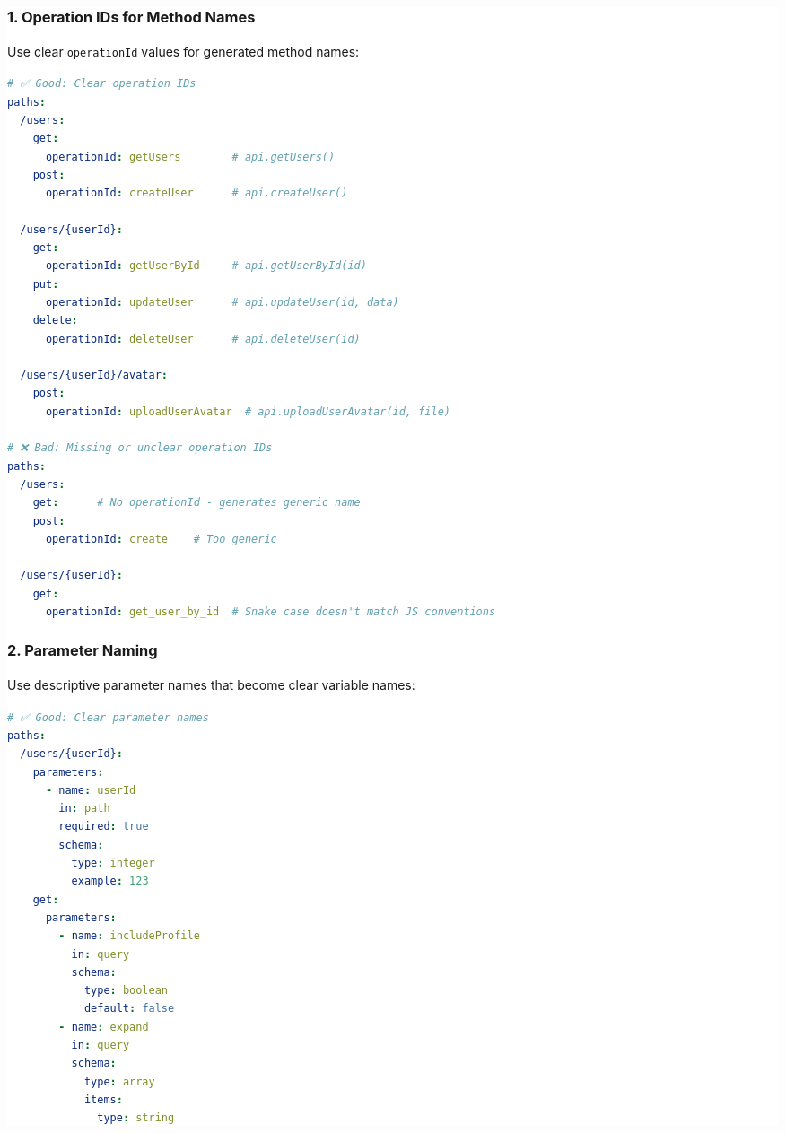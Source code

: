 ### 1. Operation IDs for Method Names

Use clear `operationId` values for generated method names:

```yaml
# ✅ Good: Clear operation IDs
paths:
  /users:
    get:
      operationId: getUsers        # api.getUsers()
    post:
      operationId: createUser      # api.createUser()
      
  /users/{userId}:
    get:
      operationId: getUserById     # api.getUserById(id)
    put:
      operationId: updateUser      # api.updateUser(id, data)
    delete:
      operationId: deleteUser      # api.deleteUser(id)

  /users/{userId}/avatar:
    post:
      operationId: uploadUserAvatar  # api.uploadUserAvatar(id, file)

# ❌ Bad: Missing or unclear operation IDs
paths:
  /users:
    get:      # No operationId - generates generic name
    post:
      operationId: create    # Too generic
      
  /users/{userId}:
    get:
      operationId: get_user_by_id  # Snake case doesn't match JS conventions
```

### 2. Parameter Naming

Use descriptive parameter names that become clear variable names:

```yaml
# ✅ Good: Clear parameter names
paths:
  /users/{userId}:
    parameters:
      - name: userId
        in: path
        required: true
        schema:
          type: integer
          example: 123
    get:
      parameters:
        - name: includeProfile
          in: query
          schema:
            type: boolean
            default: false
        - name: expand
          in: query
          schema:
            type: array
            items:
              type: string
```